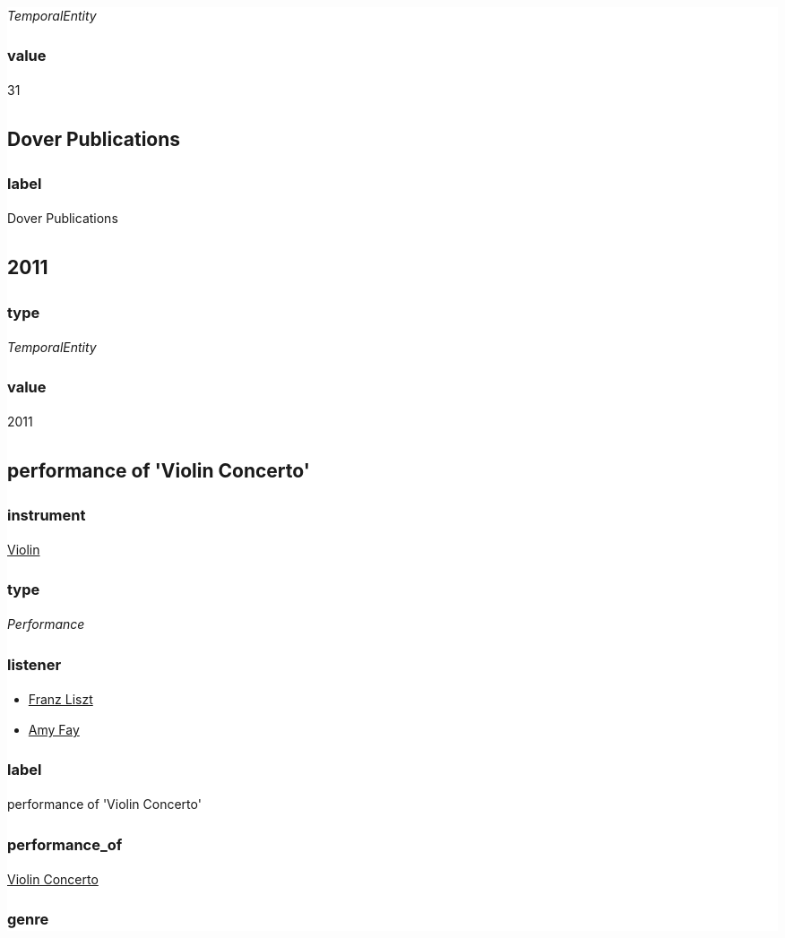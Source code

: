 *TemporalEntity*

### value


31

## Dover Publications

### label


Dover Publications

## 2011

### type


*TemporalEntity*

### value


2011

## performance of 'Violin Concerto'

### instrument


[Violin](#Violin)

### type


*Performance*

### listener

 - [Franz Liszt](#Franz-Liszt)

 - [Amy Fay](#Amy-Fay)

### label


performance of 'Violin Concerto'

### performance_of


[Violin Concerto](#Violin-Concerto)

### genre
